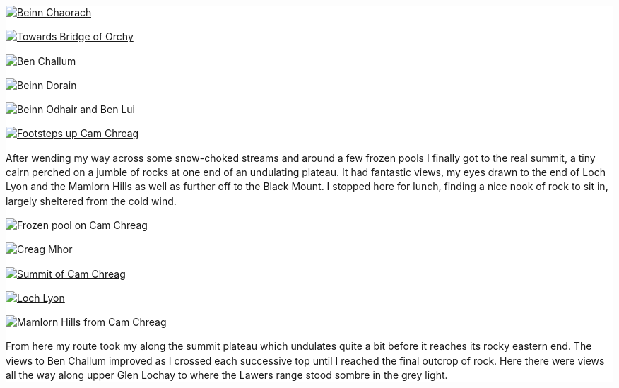 

[![Beinn Chaorach](http://farm8.staticflickr.com/7277/6951358136_1d47aac709_c.jpg)](http://www.flickr.com/photos/53725815@N00/6951358136)



[![Towards Bridge of Orchy](http://farm6.staticflickr.com/5076/6951359642_eaceae24bb_c.jpg)](http://www.flickr.com/photos/53725815@N00/6951359642)



[![Ben Challum](http://farm8.staticflickr.com/7232/7097433061_0b4b47589a_c.jpg)](http://www.flickr.com/photos/53725815@N00/7097433061)



[![Beinn Dorain](http://farm8.staticflickr.com/7083/6951362138_53581d4e9e_c.jpg)](http://www.flickr.com/photos/53725815@N00/6951362138)



[![Beinn Odhair and Ben Lui](http://farm6.staticflickr.com/5345/6951367130_338bef6fe1_c.jpg)](http://www.flickr.com/photos/53725815@N00/6951367130)



[![Footsteps up Cam Chreag](http://farm6.staticflickr.com/5075/7097434841_37c84d932b_c.jpg)](http://www.flickr.com/photos/53725815@N00/7097434841)



After wending my way across some snow-choked streams and around a few frozen pools I finally got to the real summit, a tiny cairn perched on a jumble of rocks at one end of an undulating plateau. It had fantastic views, my eyes drawn to the end of Loch Lyon and the Mamlorn Hills as well as further off to the Black Mount. I stopped here for lunch, finding a nice nook of rock to sit in, largely sheltered from the cold wind.



[![Frozen pool on Cam Chreag](http://farm6.staticflickr.com/5319/6951371348_0036d62b41_c.jpg)](http://www.flickr.com/photos/53725815@N00/6951371348)



[![Creag Mhor](http://farm6.staticflickr.com/5332/7097445559_8ff394f79f_c.jpg)](http://www.flickr.com/photos/53725815@N00/7097445559)



[![Summit of Cam Chreag](http://farm8.staticflickr.com/7178/6951379246_fb9eaf91c5_c.jpg)](http://www.flickr.com/photos/53725815@N00/6951379246)



[![Loch Lyon](http://farm8.staticflickr.com/7247/7097446465_98e66c7a20_c.jpg)](http://www.flickr.com/photos/53725815@N00/7097446465)



[![Mamlorn Hills from Cam Chreag](http://farm8.staticflickr.com/7255/7097447077_a1c1d7ec68_c.jpg)](http://www.flickr.com/photos/53725815@N00/7097447077)



From here my route took my along the summit plateau which undulates quite a bit before it reaches its rocky eastern end. The views to Ben Challum improved as I crossed each successive top until I reached the final outcrop of rock. Here there were views all the way along upper Glen Lochay to where the Lawers range stood sombre in the grey light.
